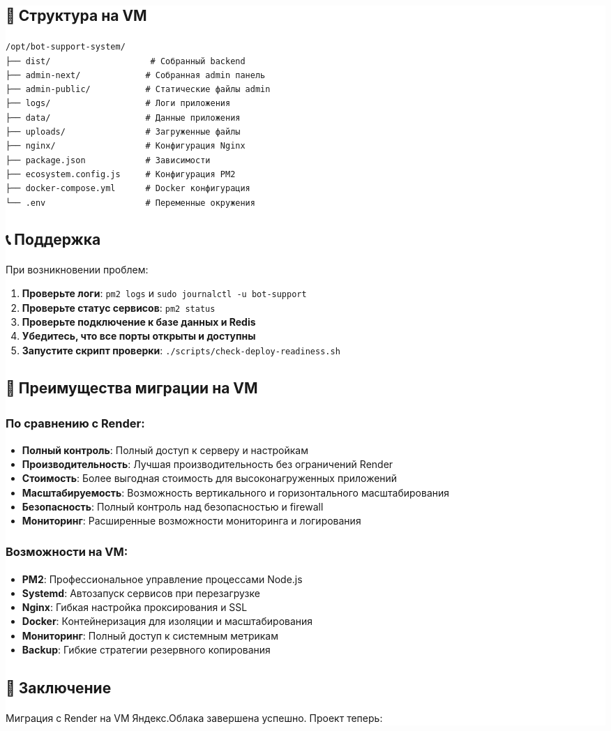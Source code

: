## 📁 Структура на VM

```
/opt/bot-support-system/
├── dist/                    # Собранный backend
├── admin-next/             # Собранная admin панель
├── admin-public/           # Статические файлы admin
├── logs/                   # Логи приложения
├── data/                   # Данные приложения
├── uploads/                # Загруженные файлы
├── nginx/                  # Конфигурация Nginx
├── package.json            # Зависимости
├── ecosystem.config.js     # Конфигурация PM2
├── docker-compose.yml      # Docker конфигурация
└── .env                    # Переменные окружения
```

## 📞 Поддержка

При возникновении проблем:

1. **Проверьте логи**: `pm2 logs` и `sudo journalctl -u bot-support`
2. **Проверьте статус сервисов**: `pm2 status`
3. **Проверьте подключение к базе данных и Redis**
4. **Убедитесь, что все порты открыты и доступны**
5. **Запустите скрипт проверки**: `./scripts/check-deploy-readiness.sh`

## 🎯 Преимущества миграции на VM

### По сравнению с Render:

- **Полный контроль**: Полный доступ к серверу и настройкам
- **Производительность**: Лучшая производительность без ограничений Render
- **Стоимость**: Более выгодная стоимость для высоконагруженных приложений
- **Масштабируемость**: Возможность вертикального и горизонтального масштабирования
- **Безопасность**: Полный контроль над безопасностью и firewall
- **Мониторинг**: Расширенные возможности мониторинга и логирования

### Возможности на VM:

- **PM2**: Профессиональное управление процессами Node.js
- **Systemd**: Автозапуск сервисов при перезагрузке
- **Nginx**: Гибкая настройка проксирования и SSL
- **Docker**: Контейнеризация для изоляции и масштабирования
- **Мониторинг**: Полный доступ к системным метрикам
- **Backup**: Гибкие стратегии резервного копирования

## 📝 Заключение

Миграция с Render на VM Яндекс.Облака завершена успешно. Проект теперь:
